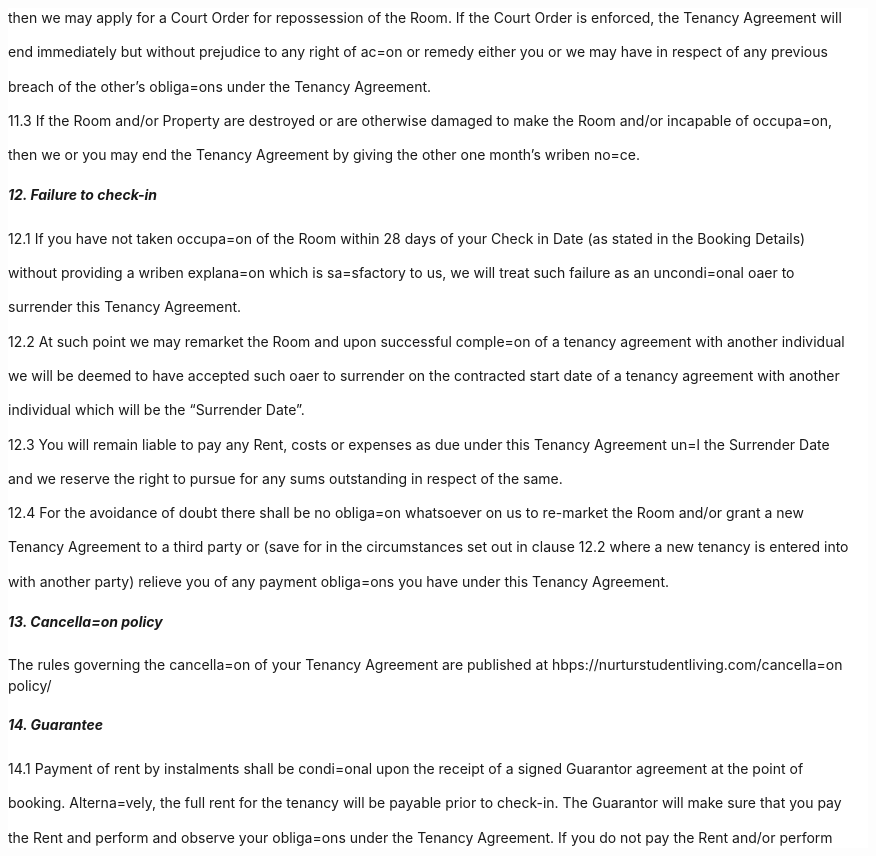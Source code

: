 then we may apply for a Court Order for repossession of the Room. If the Court Order is enforced, the Tenancy Agreement will

end immediately but without prejudice to any right of ac=on or remedy either you or we may have in respect of any previous

breach of the other’s obliga=ons under the Tenancy Agreement.

11.3 If the Room and/or Property are destroyed or are otherwise damaged to make the Room and/or incapable of occupa=on,

then we or you may end the Tenancy Agreement by giving the other one month’s wriben no=ce.

##### 12. Failure to check-in

12.1 If you have not taken occupa=on of the Room within 28 days of your Check in Date (as stated in the Booking Details)

without providing a wriben explana=on which is sa=sfactory to us, we will treat such failure as an uncondi=onal oaer to

surrender this Tenancy Agreement.

12.2 At such point we may remarket the Room and upon successful comple=on of a tenancy agreement with another individual

we will be deemed to have accepted such oaer to surrender on the contracted start date of a tenancy agreement with another

individual which will be the “Surrender Date”.

12.3 You will remain liable to pay any Rent, costs or expenses as due under this Tenancy Agreement un=l the Surrender Date

and we reserve the right to pursue for any sums outstanding in respect of the same.

12.4 For the avoidance of doubt there shall be no obliga=on whatsoever on us to re-market the Room and/or grant a new

Tenancy Agreement to a third party or (save for in the circumstances set out in clause 12.2 where a new tenancy is entered into

with another party) relieve you of any payment obliga=ons you have under this Tenancy Agreement.

##### 13. Cancella=on policy

The rules governing the cancella=on of your Tenancy Agreement are published at hbps://nurturstudentliving.com/cancella=on
policy/

##### 14. Guarantee

14.1 Payment of rent by instalments shall be condi=onal upon the receipt of a signed Guarantor agreement at the point of

booking. Alterna=vely, the full rent for the tenancy will be payable prior to check-in. The Guarantor will make sure that you pay

the Rent and perform and observe your obliga=ons under the Tenancy Agreement. If you do not pay the Rent and/or perform
